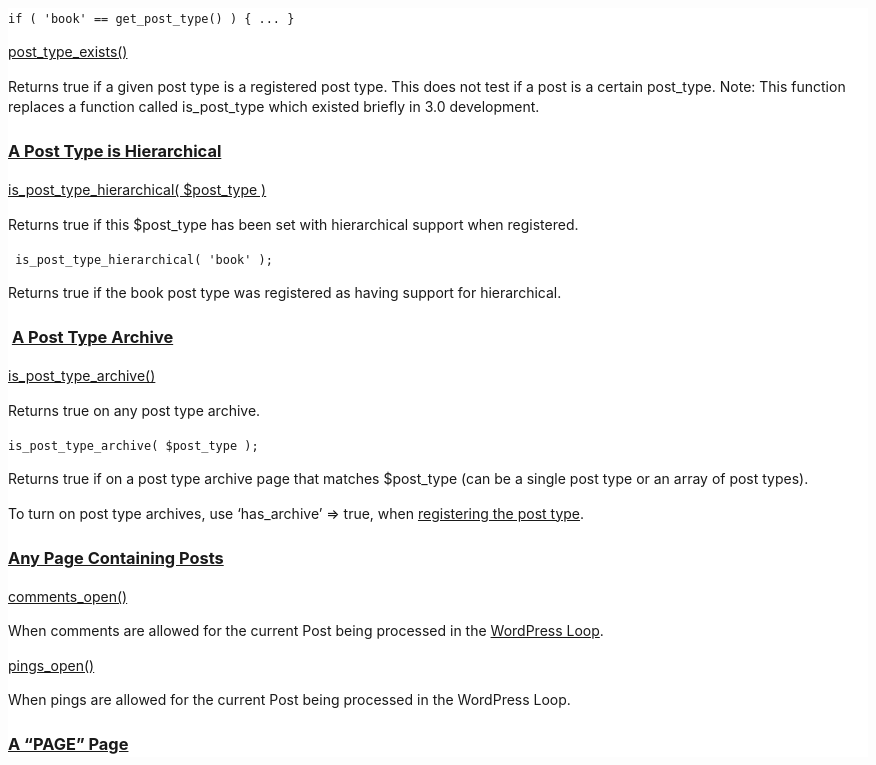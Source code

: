 ```
if ( 'book' == get_post_type() ) { ... }
```

[post\_type\_exists()](https://developer.wordpress.org/reference/functions/post_type_exists/ "Function Reference/post_type_exists")

Returns true if a given post type is a registered post type. This does not test if a post is a certain post\_type. Note: This function replaces a function called is\_post\_type which existed briefly in 3.0 development.

### [A Post Type is Hierarchical](#a-post-type-is-hierarchical)

[is\_post\_type\_hierarchical( $post\_type )](https://developer.wordpress.org/reference/functions/is_post_type_hierarchical/ "Function-reference/is_post_type_hierarchical/")

Returns true if this $post\_type has been set with hierarchical support when registered.

```
 is_post_type_hierarchical( 'book' );
```

Returns true if the book post type was registered as having support for hierarchical.

###  [A Post Type Archive](#a-post-type-archive)

[is\_post\_type\_archive()](https://developer.wordpress.org/reference/functions/is_post_type_archive/ "Function_Reference/is_post_type_archive")

Returns true on any post type archive.

```
is_post_type_archive( $post_type );
```

Returns true if on a post type archive page that matches $post\_type (can be a single post type or an array of post types).

To turn on post type archives, use ‘has\_archive’ => true, when [registering the post type](https://make.wordpress.org/docs/plugin-developer-handbook/9-custom-post-types-and-taxonomies/registering-custom-post-types/ "Function_Reference/register_post_type").

### [Any Page Containing Posts](#any-page-containing-posts)

[comments\_open()](https://developer.wordpress.org/reference/functions/comments_open/ "Function_Reference/comments_open")

When comments are allowed for the current Post being processed in the [WordPress Loop](https://make.wordpress.org/docs/theme-developer-handbook/part-one-theme-basics/the-loop/ "The Loop").

[pings\_open()](https://developer.wordpress.org/reference/functions/pings_open/ "Function_Reference/pings_open")

When pings are allowed for the current Post being processed in the WordPress Loop.

### [A “PAGE” Page](#a-page-page)
